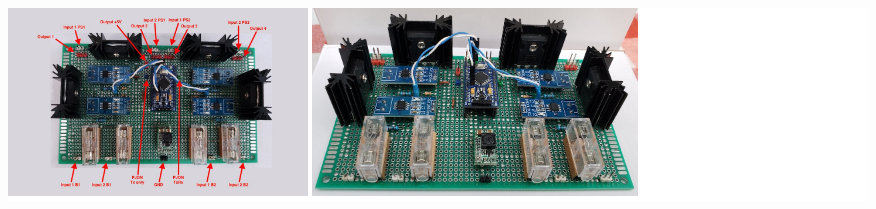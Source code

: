 [<img src="images/slvu_module2_2.jpg" alt="Module 2" width="300"/>](images/slvu_module2_2.jpg)
[<img src="images/slvu_module2_3.jpg" alt="Module 2" width="326"/>](images/slvu_module2_3.jpg)